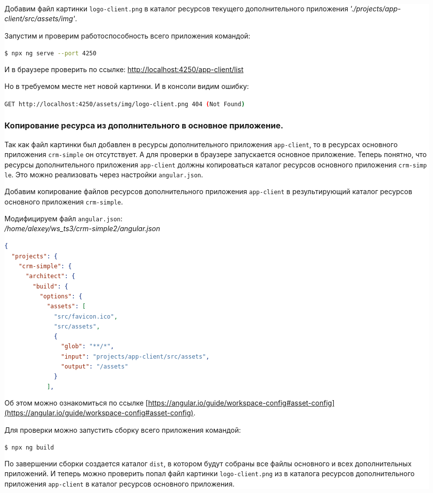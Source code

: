 Добавим файл картинки `logo-client.png` в каталог ресурсов текущего дополнительного приложения _'./projects/app-client/src/assets/img'_.

Запустим и проверим работоспособность всего приложения командой:
```bash
$ npx ng serve --port 4250
```
И в браузере проверить по ссылке:  [http://localhost:4250/app-client/list](http://localhost:4250/app-client/list)

Но в требуемом месте нет новой картинки. И в консоли видим ошибку:
```bash
GET http://localhost:4250/assets/img/logo-client.png 404 (Not Found)
```

### Копирование ресурса из дополнительного в основное приложение.

Так как файл картинки был добавлен в ресурсы дополнительного приложения `app-client`, то в ресурсах основного приложения `crm-simple` он отсутствует. А для проверки в браузере запускается основное приложение. Теперь понятно, что ресурсы дополнительного приложения `app-client` должны копироваться каталог ресурсов основного приложения `crm-simple`. Это можно реализовать через настройки `angular.json`.

Добавим копирование файлов ресурсов дополнительного приложения `app-client` в результирующий каталог ресурсов основного приложения `crm-simple`.

Модифицируем файл `angular.json`:\
_/home/alexey/ws_ts3/crm-simple2/angular.json_
```json
{
  "projects": {
    "crm-simple": {
      "architect": {
        "build": {
          "options": {
            "assets": [
              "src/favicon.ico",
              "src/assets",
              {
                "glob": "**/*",
                "input": "projects/app-client/src/assets",
                "output": "/assets"
              }
            ],
```
Об этом можно ознакомиться по ссылке [https://angular.io/guide/workspace-config#asset-config](https://angular.io/guide/workspace-config#asset-config).

Для проверки можно запустить сборку всего приложения командой:
```bash
$ npx ng build
```
По завершении сборки создается каталог `dist`, в котором будут собраны все файлы основного и всех дополнительных приложений. И теперь можно проверить попал файл картинки `logo-client.png` из в каталога ресурсов дополнительного приложения `app-client` в каталог ресурсов основного приложения.
